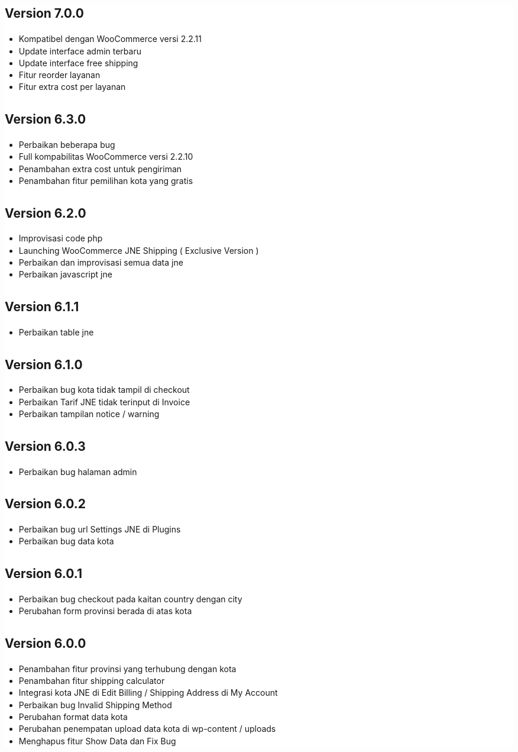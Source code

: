 ## Version 7.0.0
- Kompatibel dengan WooCommerce versi 2.2.11
- Update interface admin terbaru
- Update interface free shipping
- Fitur reorder layanan
- Fitur extra cost per layanan

## Version 6.3.0
- Perbaikan beberapa bug
- Full kompabilitas WooCommerce versi 2.2.10
- Penambahan extra cost untuk pengiriman
- Penambahan fitur pemilihan kota yang gratis

## Version 6.2.0
- Improvisasi code php
- Launching WooCommerce JNE Shipping ( Exclusive Version )
- Perbaikan dan improvisasi semua data jne
- Perbaikan javascript jne

## Version 6.1.1
- Perbaikan table jne

## Version 6.1.0
- Perbaikan bug kota tidak tampil di checkout
- Perbaikan Tarif JNE tidak terinput di Invoice
- Perbaikan tampilan notice / warning

## Version 6.0.3
- Perbaikan bug halaman admin

## Version 6.0.2
- Perbaikan bug url Settings JNE di Plugins
- Perbaikan bug data kota

## Version 6.0.1
- Perbaikan bug checkout pada kaitan country dengan city
- Perubahan form provinsi berada di atas kota

## Version 6.0.0
- Penambahan fitur provinsi yang terhubung dengan kota
- Penambahan fitur shipping calculator
- Integrasi kota JNE di Edit Billing / Shipping Address di My Account
- Perbaikan bug Invalid Shipping Method
- Perubahan format data kota
- Perubahan penempatan upload data kota di wp-content / uploads
- Menghapus fitur Show Data dan Fix Bug
